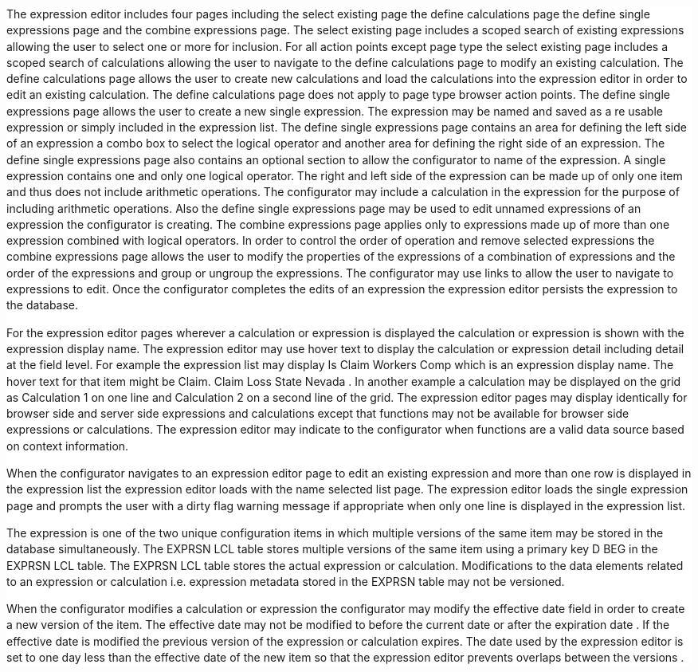 The expression editor includes four pages including the select existing page the define calculations page the define single expressions page and the combine expressions page. The select existing page includes a scoped search of existing expressions allowing the user to select one or more for inclusion. For all action points except page type the select existing page includes a scoped search of calculations allowing the user to navigate to the define calculations page to modify an existing calculation. The define calculations page allows the user to create new calculations and load the calculations into the expression editor in order to edit an existing calculation. The define calculations page does not apply to page type browser action points. The define single expressions page allows the user to create a new single expression. The expression may be named and saved as a re usable expression or simply included in the expression list. The define single expressions page contains an area for defining the left side of an expression a combo box to select the logical operator and another area for defining the right side of an expression. The define single expressions page also contains an optional section to allow the configurator to name of the expression. A single expression contains one and only one logical operator. The right and left side of the expression can be made up of only one item and thus does not include arithmetic operations. The configurator may include a calculation in the expression for the purpose of including arithmetic operations. Also the define single expressions page may be used to edit unnamed expressions of an expression the configurator is creating. The combine expressions page applies only to expressions made up of more than one expression combined with logical operators. In order to control the order of operation and remove selected expressions the combine expressions page allows the user to modify the properties of the expressions of a combination of expressions and the order of the expressions and group or ungroup the expressions. The configurator may use links to allow the user to navigate to expressions to edit. Once the configurator completes the edits of an expression the expression editor persists the expression to the database.

For the expression editor pages wherever a calculation or expression is displayed the calculation or expression is shown with the expression display name. The expression editor may use hover text to display the calculation or expression detail including detail at the field level. For example the expression list may display Is Claim Workers Comp which is an expression display name. The hover text for that item might be Claim. Claim Loss State Nevada . In another example a calculation may be displayed on the grid as Calculation 1 on one line and Calculation 2 on a second line of the grid. The expression editor pages may display identically for browser side and server side expressions and calculations except that functions may not be available for browser side expressions or calculations. The expression editor may indicate to the configurator when functions are a valid data source based on context information.

When the configurator navigates to an expression editor page to edit an existing expression and more than one row is displayed in the expression list the expression editor loads with the name selected list page. The expression editor loads the single expression page and prompts the user with a dirty flag warning message if appropriate when only one line is displayed in the expression list.

The expression is one of the two unique configuration items in which multiple versions of the same item may be stored in the database simultaneously. The EXPRSN LCL table stores multiple versions of the same item using a primary key D BEG in the EXPRSN LCL table. The EXPRSN LCL table stores the actual expression or calculation. Modifications to the data elements related to an expression or calculation i.e. expression metadata stored in the EXPRSN table may not be versioned. 

When the configurator modifies a calculation or expression the configurator may modify the effective date field in order to create a new version of the item. The effective date may not be modified to before the current date or after the expiration date . If the effective date is modified the previous version of the expression or calculation expires. The date used by the expression editor is set to one day less than the effective date of the new item so that the expression editor prevents overlaps between the versions .
